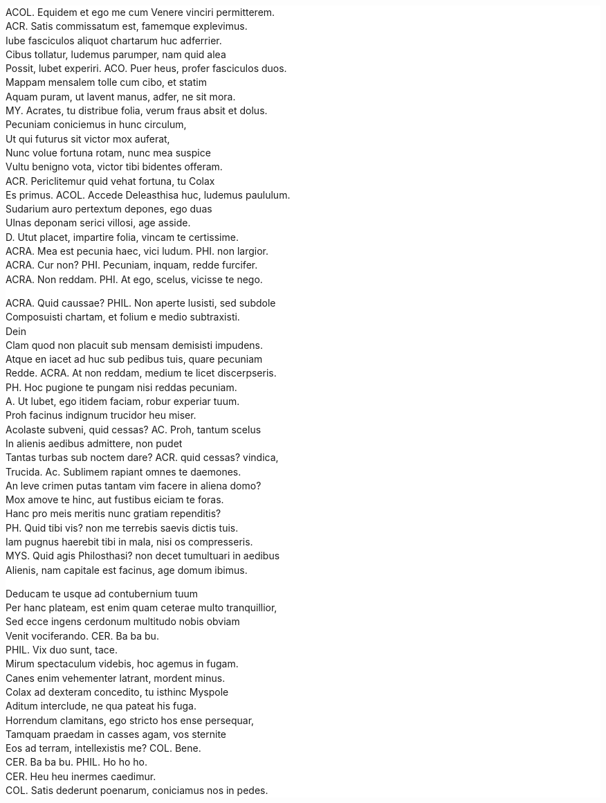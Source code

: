 ACOL. Equidem et ego me cum Venere vinciri permitterem.\
ACR. Satis commissatum est, famemque explevimus.\
Iube fasciculos aliquot chartarum huc adferrier.\
Cibus tollatur, ludemus parumper, nam quid alea\
Possit, lubet experiri. ACO. Puer heus, profer fasciculos duos.\
Mappam mensalem tolle cum cibo, et statim\
Aquam puram, ut lavent manus, adfer, ne sit mora.\
MY. Acrates, tu distribue folia, verum fraus absit et dolus.\
Pecuniam coniciemus in hunc circulum,\
Ut qui futurus sit victor mox auferat,\
Nunc volue fortuna rotam, nunc mea suspice\
Vultu benigno vota, victor tibi bidentes offeram.\
ACR. Periclitemur quid vehat fortuna, tu Colax\
Es primus. ACOL. Accede Deleasthisa huc, ludemus paululum.\
Sudarium auro pertextum depones, ego duas\
Ulnas deponam serici villosi, age asside.\
D. Utut placet, impartire folia, vincam te certissime.\
ACRA. Mea est pecunia haec, vici ludum. PHI. non largior.\
ACRA. Cur non? PHI. Pecuniam, inquam, redde furcifer.\
ACRA. Non reddam. PHI. At ego, scelus, vicisse te nego.

ACRA. Quid caussae? PHIL. Non aperte lusisti, sed subdole\
Composuisti chartam, et folium e medio subtraxisti.\
Dein\
Clam quod non placuit sub mensam demisisti impudens.\
Atque en iacet ad huc sub pedibus tuis, quare pecuniam\
Redde. ACRA. At non reddam, medium te licet discerpseris.\
PH. Hoc pugione te pungam nisi reddas pecuniam.\
A. Ut lubet, ego itidem faciam, robur experiar tuum.\
Proh facinus indignum trucidor heu miser.\
Acolaste subveni, quid cessas? AC. Proh, tantum scelus\
In alienis aedibus admittere, non pudet\
Tantas turbas sub noctem dare? ACR. quid cessas? vindica,\
Trucida. Ac. Sublimem rapiant omnes te daemones.\
An leve crimen putas tantam vim facere in aliena domo?\
Mox amove te hinc, aut fustibus eiciam te foras.\
Hanc pro meis meritis nunc gratiam rependitis?\
PH. Quid tibi vis? non me terrebis saevis dictis tuis.\
Iam pugnus haerebit tibi in mala, nisi os compresseris.\
MYS. Quid agis Philosthasi? non decet tumultuari in aedibus\
Alienis, nam capitale est facinus, age domum ibimus.

Deducam te usque ad contubernium tuum\
Per hanc plateam, est enim quam ceterae multo tranquillior,\
Sed ecce ingens cerdonum multitudo nobis obviam\
Venit vociferando. CER. Ba ba bu.\
PHIL. Vix duo sunt, tace.\
Mirum spectaculum videbis, hoc agemus in fugam.\
Canes enim vehementer latrant, mordent minus.\
Colax ad dexteram concedito, tu isthinc Myspole\
Aditum interclude, ne qua pateat his fuga.\
Horrendum clamitans, ego stricto hos ense persequar,\
Tamquam praedam in casses agam, vos sternite\
Eos ad terram, intellexistis me? COL. Bene.\
CER. Ba ba bu. PHIL. Ho ho ho.\
CER. Heu heu inermes caedimur.\
COL. Satis dederunt poenarum, coniciamus nos in pedes.
